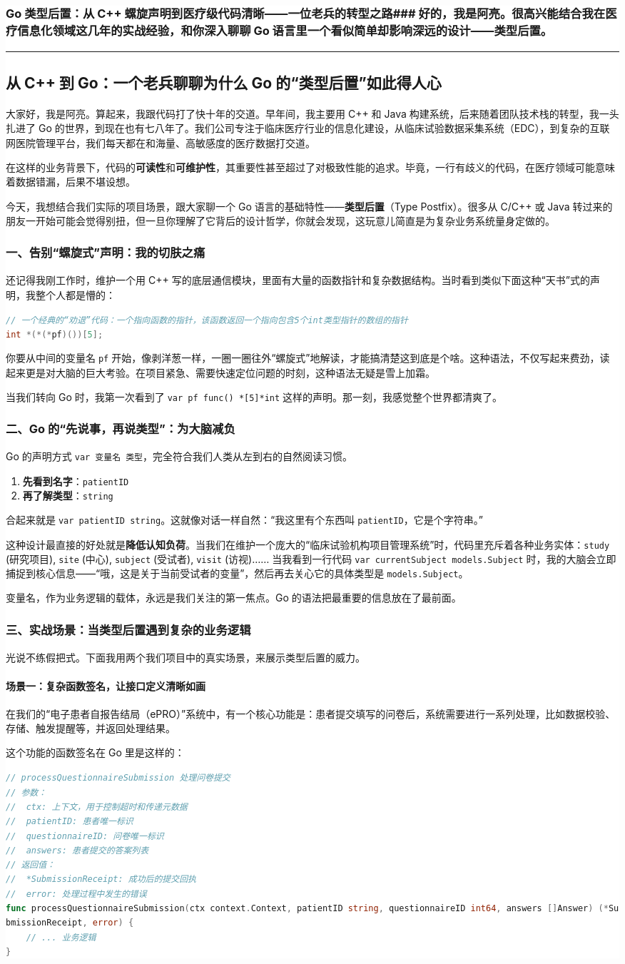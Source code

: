 ### Go 类型后置：从 C++ 螺旋声明到医疗级代码清晰——一位老兵的转型之路### 好的，我是阿亮。很高兴能结合我在医疗信息化领域这几年的实战经验，和你深入聊聊 Go 语言里一个看似简单却影响深远的设计——类型后置。

---

## 从 C++ 到 Go：一个老兵聊聊为什么 Go 的“类型后置”如此得人心

大家好，我是阿亮。算起来，我跟代码打了快十年的交道。早年间，我主要用 C++ 和 Java 构建系统，后来随着团队技术栈的转型，我一头扎进了 Go 的世界，到现在也有七八年了。我们公司专注于临床医疗行业的信息化建设，从临床试验数据采集系统（EDC），到复杂的互联网医院管理平台，我们每天都在和海量、高敏感度的医疗数据打交道。

在这样的业务背景下，代码的**可读性**和**可维护性**，其重要性甚至超过了对极致性能的追求。毕竟，一行有歧义的代码，在医疗领域可能意味着数据错漏，后果不堪设想。

今天，我想结合我们实际的项目场景，跟大家聊一个 Go 语言的基础特性——**类型后置**（Type Postfix）。很多从 C/C++ 或 Java 转过来的朋友一开始可能会觉得别扭，但一旦你理解了它背后的设计哲学，你就会发现，这玩意儿简直是为复杂业务系统量身定做的。

### 一、告别“螺旋式”声明：我的切肤之痛

还记得我刚工作时，维护一个用 C++ 写的底层通信模块，里面有大量的函数指针和复杂数据结构。当时看到类似下面这种“天书”式的声明，我整个人都是懵的：

```c++
// 一个经典的“劝退”代码：一个指向函数的指针，该函数返回一个指向包含5个int类型指针的数组的指针
int *(*(*pf)())[5];
```

你要从中间的变量名 `pf` 开始，像剥洋葱一样，一圈一圈往外“螺旋式”地解读，才能搞清楚这到底是个啥。这种语法，不仅写起来费劲，读起来更是对大脑的巨大考验。在项目紧急、需要快速定位问题的时刻，这种语法无疑是雪上加霜。

当我们转向 Go 时，我第一次看到了 `var pf func() *[5]*int` 这样的声明。那一刻，我感觉整个世界都清爽了。

### 二、Go 的“先说事，再说类型”：为大脑减负

Go 的声明方式 `var 变量名 类型`，完全符合我们人类从左到右的自然阅读习惯。

1.  **先看到名字**：`patientID`
2.  **再了解类型**：`string`

合起来就是 `var patientID string`。这就像对话一样自然：“我这里有个东西叫 `patientID`，它是个字符串。”

这种设计最直接的好处就是**降低认知负荷**。当我们在维护一个庞大的“临床试验机构项目管理系统”时，代码里充斥着各种业务实体：`study` (研究项目), `site` (中心), `subject` (受试者), `visit` (访视)…… 当我看到一行代码 `var currentSubject models.Subject` 时，我的大脑会立即捕捉到核心信息——“哦，这是关于当前受试者的变量”，然后再去关心它的具体类型是 `models.Subject`。

变量名，作为业务逻辑的载体，永远是我们关注的第一焦点。Go 的语法把最重要的信息放在了最前面。

### 三、实战场景：当类型后置遇到复杂的业务逻辑

光说不练假把式。下面我用两个我们项目中的真实场景，来展示类型后置的威力。

#### 场景一：复杂函数签名，让接口定义清晰如画

在我们的“电子患者自报告结局（ePRO）”系统中，有一个核心功能是：患者提交填写的问卷后，系统需要进行一系列处理，比如数据校验、存储、触发提醒等，并返回处理结果。

这个功能的函数签名在 Go 里是这样的：

```go
// processQuestionnaireSubmission 处理问卷提交
// 参数：
//  ctx: 上下文，用于控制超时和传递元数据
//  patientID: 患者唯一标识
//  questionnaireID: 问卷唯一标识
//  answers: 患者提交的答案列表
// 返回值：
//  *SubmissionReceipt: 成功后的提交回执
//  error: 处理过程中发生的错误
func processQuestionnaireSubmission(ctx context.Context, patientID string, questionnaireID int64, answers []Answer) (*SubmissionReceipt, error) {
    // ... 业务逻辑
}
```

